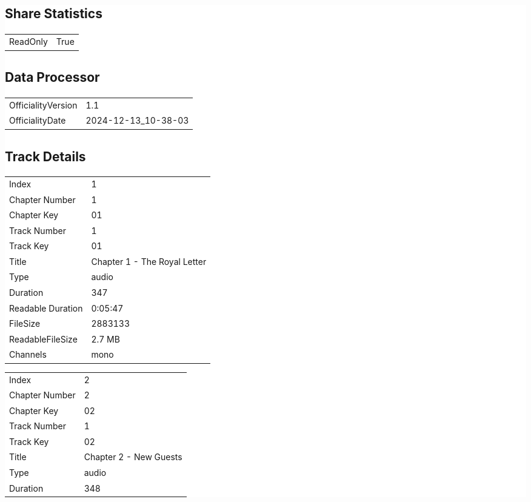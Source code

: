 
## Share Statistics

|  |  |
| - | - |
| ReadOnly | True |


## Data Processor

|  |  |
| - | - |
| OfficialityVersion | 1.1
| OfficialityDate | 2024-12-13_10-38-03


## Track Details

|  |  |
| - | - |
| Index | 1 |
| Chapter Number | 1 |
| Chapter Key | 01 |
| Track Number | 1 |
| Track Key | 01 |
| Title | Chapter 1 - The Royal Letter |
| Type | audio |
| Duration | 347 |
| Readable Duration | 0:05:47 |
| FileSize | 2883133 |
| ReadableFileSize | 2.7 MB |
| Channels | mono |

|  |  |
| - | - |
| Index | 2 |
| Chapter Number | 2 |
| Chapter Key | 02 |
| Track Number | 1 |
| Track Key | 02 |
| Title | Chapter 2 - New Guests |
| Type | audio |
| Duration | 348 |